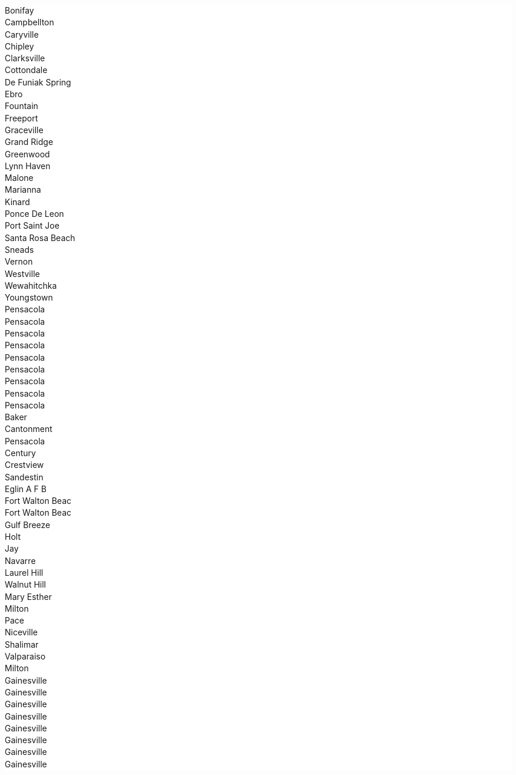 Bonifay <br>
Campbellton <br>
Caryville <br>
Chipley <br>
Clarksville <br>
Cottondale <br>
De Funiak Spring <br>
Ebro <br>
Fountain <br>
Freeport <br>
Graceville <br>
Grand Ridge <br>
Greenwood <br>
Lynn Haven <br>
Malone <br>
Marianna <br>
Kinard <br>
Ponce De Leon <br>
Port Saint Joe <br>
Santa Rosa Beach <br>
Sneads <br>
Vernon <br>
Westville <br>
Wewahitchka <br>
Youngstown <br>
Pensacola <br>
Pensacola <br>
Pensacola <br>
Pensacola <br>
Pensacola <br>
Pensacola <br>
Pensacola <br>
Pensacola <br>
Pensacola <br>
Baker <br>
Cantonment <br>
Pensacola <br>
Century <br>
Crestview <br>
Sandestin <br>
Eglin A F B <br>
Fort Walton Beac <br>
Fort Walton Beac <br>
Gulf Breeze <br>
Holt <br>
Jay <br>
Navarre <br>
Laurel Hill <br>
Walnut Hill <br>
Mary Esther <br>
Milton <br>
Pace <br>
Niceville <br>
Shalimar <br>
Valparaiso <br>
Milton <br>
Gainesville <br>
Gainesville <br>
Gainesville <br>
Gainesville <br>
Gainesville <br>
Gainesville <br>
Gainesville <br>
Gainesville <br>